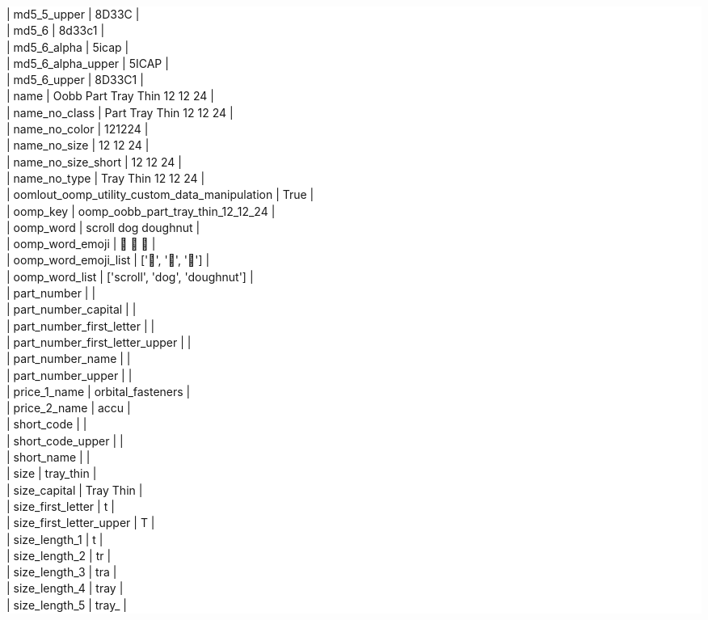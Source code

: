 | md5_5_upper | 8D33C |  
| md5_6 | 8d33c1 |  
| md5_6_alpha | 5icap |  
| md5_6_alpha_upper | 5ICAP |  
| md5_6_upper | 8D33C1 |  
| name | Oobb Part Tray Thin 12 12 24 |  
| name_no_class | Part Tray Thin 12 12 24 |  
| name_no_color | 121224 |  
| name_no_size | 12 12 24 |  
| name_no_size_short | 12 12 24 |  
| name_no_type | Tray Thin 12 12 24 |  
| oomlout_oomp_utility_custom_data_manipulation | True |  
| oomp_key | oomp_oobb_part_tray_thin_12_12_24 |  
| oomp_word | scroll dog doughnut |  
| oomp_word_emoji | :scroll: :dog: :doughnut: |  
| oomp_word_emoji_list | [':scroll:', ':dog:', ':doughnut:'] |  
| oomp_word_list | ['scroll', 'dog', 'doughnut'] |  
| part_number |  |  
| part_number_capital |  |  
| part_number_first_letter |  |  
| part_number_first_letter_upper |  |  
| part_number_name |  |  
| part_number_upper |  |  
| price_1_name | orbital_fasteners |  
| price_2_name | accu |  
| short_code |  |  
| short_code_upper |  |  
| short_name |  |  
| size | tray_thin |  
| size_capital | Tray Thin |  
| size_first_letter | t |  
| size_first_letter_upper | T |  
| size_length_1 | t |  
| size_length_2 | tr |  
| size_length_3 | tra |  
| size_length_4 | tray |  
| size_length_5 | tray_ |  